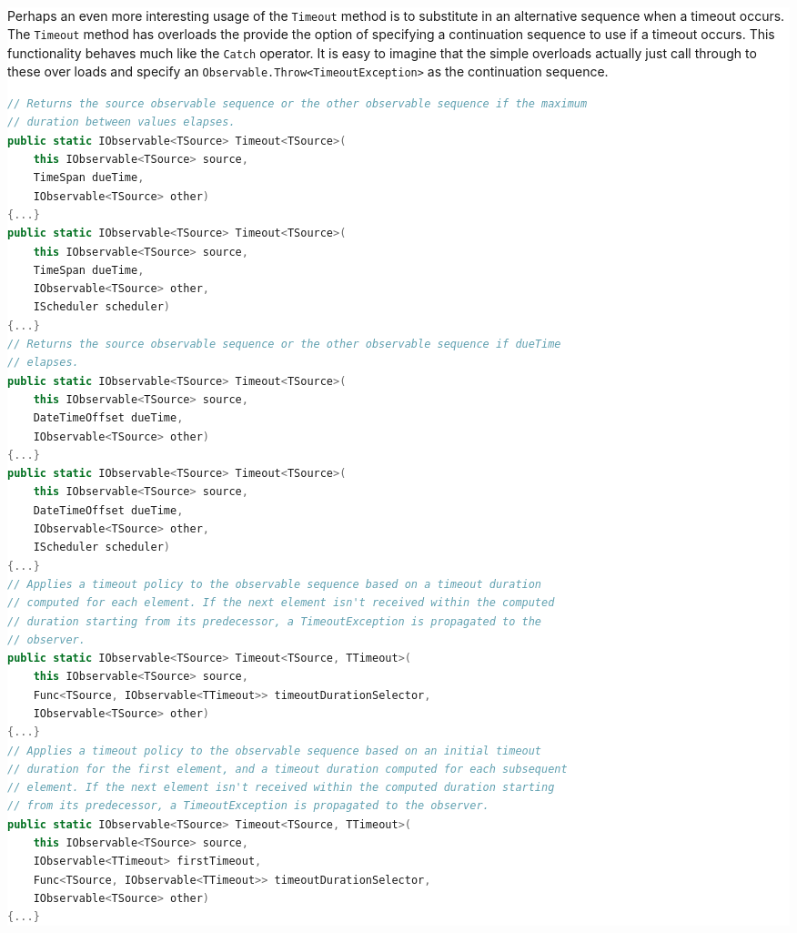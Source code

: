 Perhaps an even more interesting usage of the `Timeout` method is to substitute in an alternative sequence when a timeout occurs. The `Timeout` method has overloads the provide the option of specifying a continuation sequence to use if a timeout occurs. This functionality behaves much like the `Catch` operator. It is easy to imagine that the simple overloads actually just call through to these over loads and specify an `Observable.Throw<TimeoutException>` as the continuation sequence.

```C#
// Returns the source observable sequence or the other observable sequence if the maximum
// duration between values elapses.
public static IObservable<TSource> Timeout<TSource>(
    this IObservable<TSource> source,
    TimeSpan dueTime,
    IObservable<TSource> other)
{...}
public static IObservable<TSource> Timeout<TSource>(
    this IObservable<TSource> source,
    TimeSpan dueTime,
    IObservable<TSource> other,
    IScheduler scheduler)
{...}
// Returns the source observable sequence or the other observable sequence if dueTime
// elapses.
public static IObservable<TSource> Timeout<TSource>(
    this IObservable<TSource> source,
    DateTimeOffset dueTime,
    IObservable<TSource> other)
{...}
public static IObservable<TSource> Timeout<TSource>(
    this IObservable<TSource> source,
    DateTimeOffset dueTime,
    IObservable<TSource> other,
    IScheduler scheduler)
{...}
// Applies a timeout policy to the observable sequence based on a timeout duration
// computed for each element. If the next element isn't received within the computed
// duration starting from its predecessor, a TimeoutException is propagated to the
// observer.
public static IObservable<TSource> Timeout<TSource, TTimeout>(
    this IObservable<TSource> source,
    Func<TSource, IObservable<TTimeout>> timeoutDurationSelector,
    IObservable<TSource> other)
{...}
// Applies a timeout policy to the observable sequence based on an initial timeout
// duration for the first element, and a timeout duration computed for each subsequent
// element. If the next element isn't received within the computed duration starting
// from its predecessor, a TimeoutException is propagated to the observer.
public static IObservable<TSource> Timeout<TSource, TTimeout>(
    this IObservable<TSource> source,
    IObservable<TTimeout> firstTimeout,
    Func<TSource, IObservable<TTimeout>> timeoutDurationSelector,
    IObservable<TSource> other)
{...}
```
